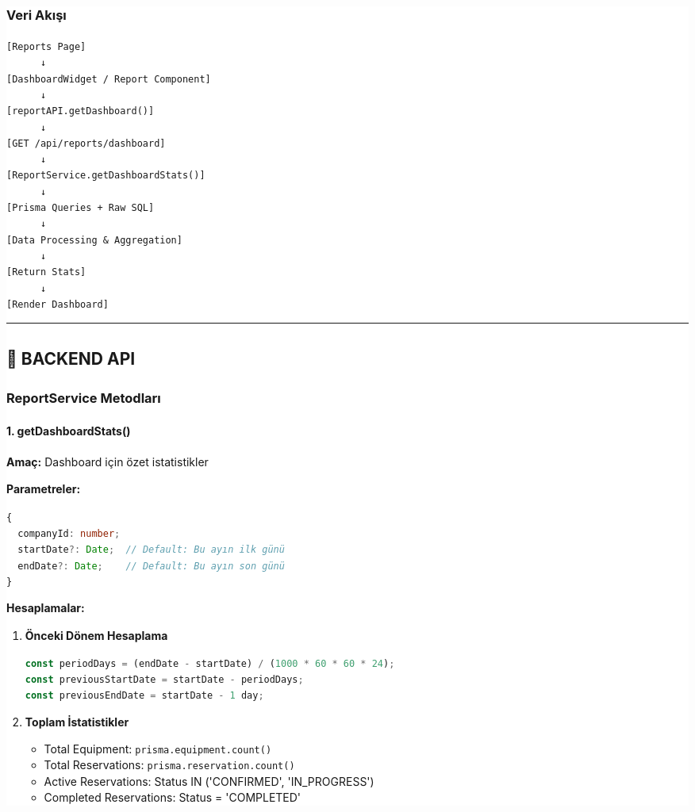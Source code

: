 ### Veri Akışı

```
[Reports Page]
      ↓
[DashboardWidget / Report Component]
      ↓
[reportAPI.getDashboard()]
      ↓
[GET /api/reports/dashboard]
      ↓
[ReportService.getDashboardStats()]
      ↓
[Prisma Queries + Raw SQL]
      ↓
[Data Processing & Aggregation]
      ↓
[Return Stats]
      ↓
[Render Dashboard]
```

---

## 🔌 BACKEND API

### ReportService Metodları

#### 1. getDashboardStats()

**Amaç:** Dashboard için özet istatistikler

**Parametreler:**
```typescript
{
  companyId: number;
  startDate?: Date;  // Default: Bu ayın ilk günü
  endDate?: Date;    // Default: Bu ayın son günü
}
```

**Hesaplamalar:**

1. **Önceki Dönem Hesaplama**
   ```typescript
   const periodDays = (endDate - startDate) / (1000 * 60 * 60 * 24);
   const previousStartDate = startDate - periodDays;
   const previousEndDate = startDate - 1 day;
   ```

2. **Toplam İstatistikler**
   - Total Equipment: `prisma.equipment.count()`
   - Total Reservations: `prisma.reservation.count()`
   - Active Reservations: Status IN ('CONFIRMED', 'IN_PROGRESS')
   - Completed Reservations: Status = 'COMPLETED'
